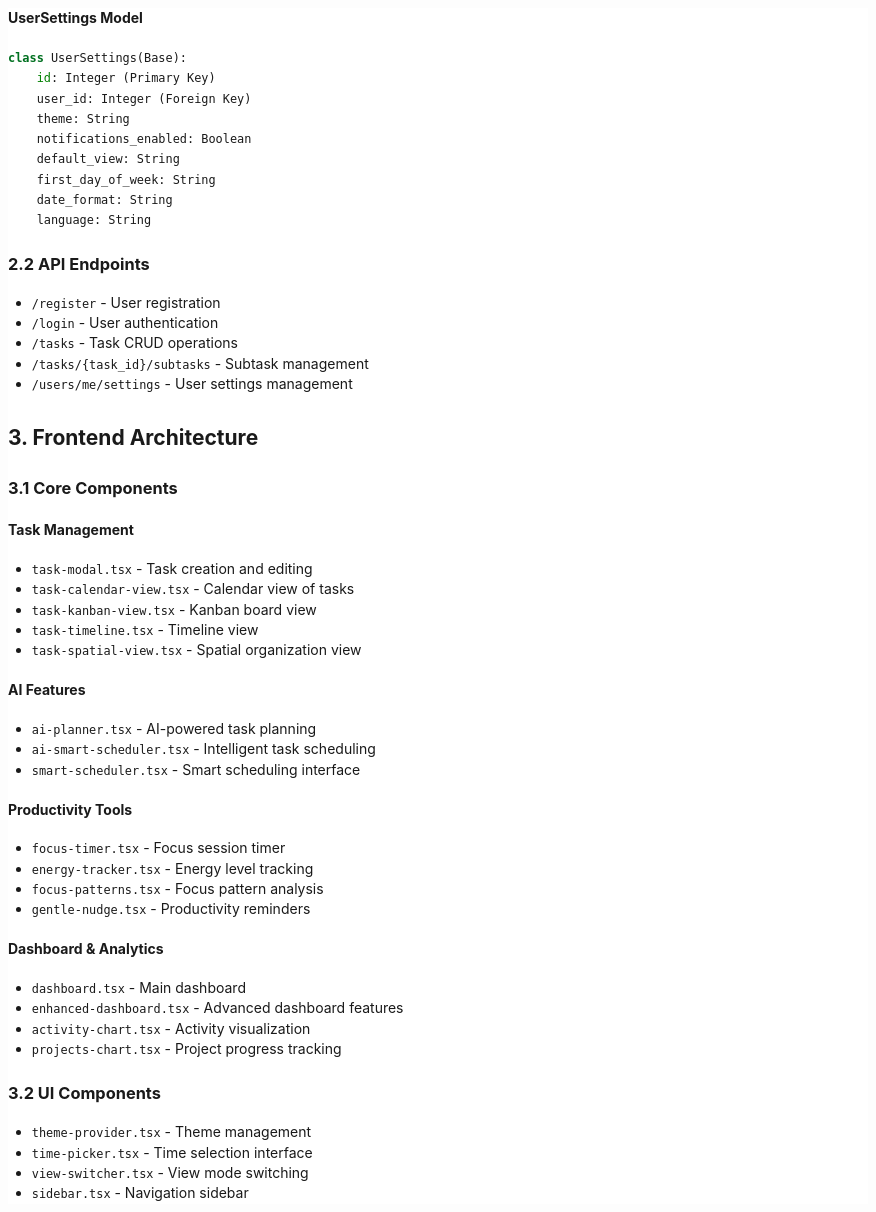 #### UserSettings Model
```python
class UserSettings(Base):
    id: Integer (Primary Key)
    user_id: Integer (Foreign Key)
    theme: String
    notifications_enabled: Boolean
    default_view: String
    first_day_of_week: String
    date_format: String
    language: String
```

### 2.2 API Endpoints

- `/register` - User registration
- `/login` - User authentication
- `/tasks` - Task CRUD operations
- `/tasks/{task_id}/subtasks` - Subtask management
- `/users/me/settings` - User settings management

## 3. Frontend Architecture

### 3.1 Core Components

#### Task Management
- `task-modal.tsx` - Task creation and editing
- `task-calendar-view.tsx` - Calendar view of tasks
- `task-kanban-view.tsx` - Kanban board view
- `task-timeline.tsx` - Timeline view
- `task-spatial-view.tsx` - Spatial organization view

#### AI Features
- `ai-planner.tsx` - AI-powered task planning
- `ai-smart-scheduler.tsx` - Intelligent task scheduling
- `smart-scheduler.tsx` - Smart scheduling interface

#### Productivity Tools
- `focus-timer.tsx` - Focus session timer
- `energy-tracker.tsx` - Energy level tracking
- `focus-patterns.tsx` - Focus pattern analysis
- `gentle-nudge.tsx` - Productivity reminders

#### Dashboard & Analytics
- `dashboard.tsx` - Main dashboard
- `enhanced-dashboard.tsx` - Advanced dashboard features
- `activity-chart.tsx` - Activity visualization
- `projects-chart.tsx` - Project progress tracking

### 3.2 UI Components
- `theme-provider.tsx` - Theme management
- `time-picker.tsx` - Time selection interface
- `view-switcher.tsx` - View mode switching
- `sidebar.tsx` - Navigation sidebar

